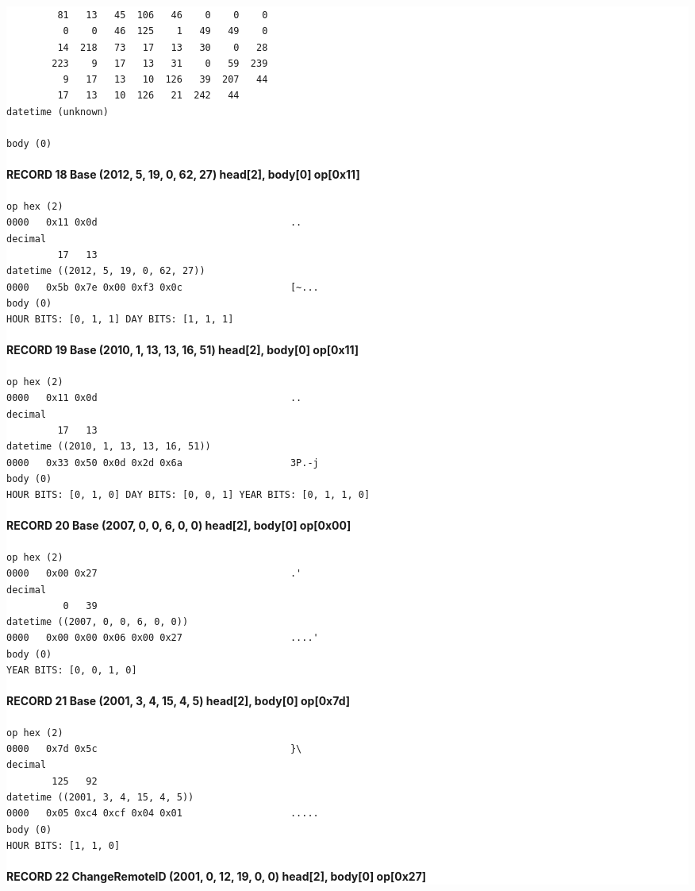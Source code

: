              81   13   45  106   46    0    0    0
              0    0   46  125    1   49   49    0
             14  218   73   17   13   30    0   28
            223    9   17   13   31    0   59  239
              9   17   13   10  126   39  207   44
             17   13   10  126   21  242   44
    datetime (unknown)

    body (0)

#### RECORD 18 Base (2012, 5, 19, 0, 62, 27) head[2], body[0] op[0x11]

    op hex (2)
    0000   0x11 0x0d                                  ..
    decimal
             17   13
    datetime ((2012, 5, 19, 0, 62, 27))
    0000   0x5b 0x7e 0x00 0xf3 0x0c                   [~...
    body (0)
    HOUR BITS: [0, 1, 1] DAY BITS: [1, 1, 1]
#### RECORD 19 Base (2010, 1, 13, 13, 16, 51) head[2], body[0] op[0x11]

    op hex (2)
    0000   0x11 0x0d                                  ..
    decimal
             17   13
    datetime ((2010, 1, 13, 13, 16, 51))
    0000   0x33 0x50 0x0d 0x2d 0x6a                   3P.-j
    body (0)
    HOUR BITS: [0, 1, 0] DAY BITS: [0, 0, 1] YEAR BITS: [0, 1, 1, 0]
#### RECORD 20 Base (2007, 0, 0, 6, 0, 0) head[2], body[0] op[0x00]

    op hex (2)
    0000   0x00 0x27                                  .'
    decimal
              0   39
    datetime ((2007, 0, 0, 6, 0, 0))
    0000   0x00 0x00 0x06 0x00 0x27                   ....'
    body (0)
    YEAR BITS: [0, 0, 1, 0]
#### RECORD 21 Base (2001, 3, 4, 15, 4, 5) head[2], body[0] op[0x7d]

    op hex (2)
    0000   0x7d 0x5c                                  }\
    decimal
            125   92
    datetime ((2001, 3, 4, 15, 4, 5))
    0000   0x05 0xc4 0xcf 0x04 0x01                   .....
    body (0)
    HOUR BITS: [1, 1, 0]
#### RECORD 22 ChangeRemoteID (2001, 0, 12, 19, 0, 0) head[2], body[0] op[0x27]
